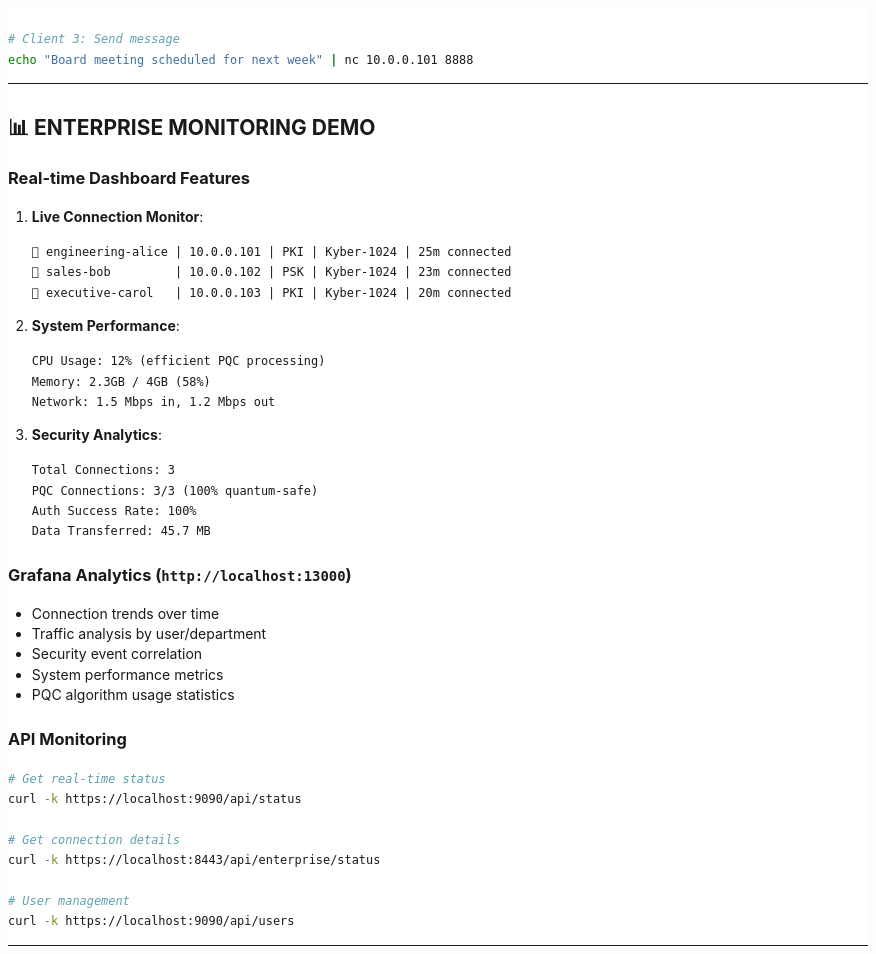 ```bash

# Client 3: Send message
echo "Board meeting scheduled for next week" | nc 10.0.0.101 8888
```

---

## 📊 **ENTERPRISE MONITORING DEMO**

### **Real-time Dashboard Features**
1. **Live Connection Monitor**:
   ```
   🔐 engineering-alice | 10.0.0.101 | PKI | Kyber-1024 | 25m connected
   🔐 sales-bob         | 10.0.0.102 | PSK | Kyber-1024 | 23m connected
   🔐 executive-carol   | 10.0.0.103 | PKI | Kyber-1024 | 20m connected
   ```

2. **System Performance**:
   ```
   CPU Usage: 12% (efficient PQC processing)
   Memory: 2.3GB / 4GB (58%)
   Network: 1.5 Mbps in, 1.2 Mbps out
   ```

3. **Security Analytics**:
   ```
   Total Connections: 3
   PQC Connections: 3/3 (100% quantum-safe)
   Auth Success Rate: 100%
   Data Transferred: 45.7 MB
   ```

### **Grafana Analytics** (`http://localhost:13000`)
- Connection trends over time
- Traffic analysis by user/department
- Security event correlation
- System performance metrics
- PQC algorithm usage statistics

### **API Monitoring**
```bash
# Get real-time status
curl -k https://localhost:9090/api/status

# Get connection details
curl -k https://localhost:8443/api/enterprise/status

# User management
curl -k https://localhost:9090/api/users
```

---
